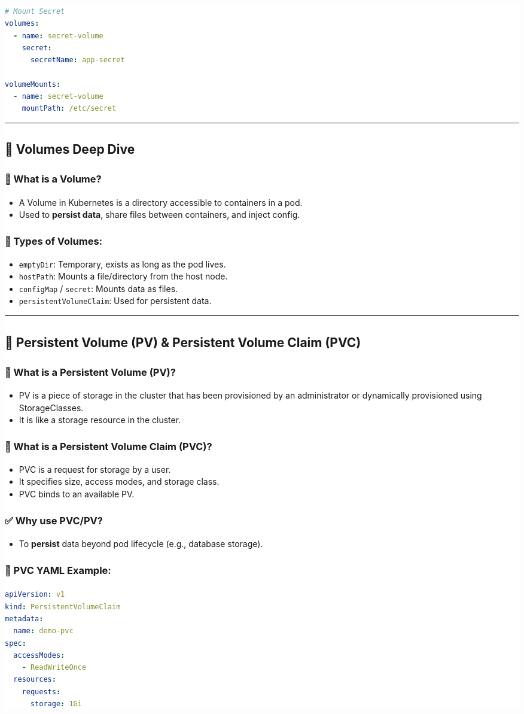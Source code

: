 ```yaml
# Mount Secret
volumes:
  - name: secret-volume
    secret:
      secretName: app-secret

volumeMounts:
  - name: secret-volume
    mountPath: /etc/secret
```

---

## 🧱 Volumes Deep Dive

### 🔹 What is a Volume?

* A Volume in Kubernetes is a directory accessible to containers in a pod.
* Used to **persist data**, share files between containers, and inject config.

### 🔹 Types of Volumes:

* `emptyDir`: Temporary, exists as long as the pod lives.
* `hostPath`: Mounts a file/directory from the host node.
* `configMap` / `secret`: Mounts data as files.
* `persistentVolumeClaim`: Used for persistent data.

---

## 🔹 Persistent Volume (PV) & Persistent Volume Claim (PVC)

### 🔹 What is a Persistent Volume (PV)?

* PV is a piece of storage in the cluster that has been provisioned by an administrator or dynamically provisioned using StorageClasses.
* It is like a storage resource in the cluster.

### 🔹 What is a Persistent Volume Claim (PVC)?

* PVC is a request for storage by a user.
* It specifies size, access modes, and storage class.
* PVC binds to an available PV.

### ✅ Why use PVC/PV?

* To **persist** data beyond pod lifecycle (e.g., database storage).

### 🧾 PVC YAML Example:

```yaml
apiVersion: v1
kind: PersistentVolumeClaim
metadata:
  name: demo-pvc
spec:
  accessModes:
    - ReadWriteOnce
  resources:
    requests:
      storage: 1Gi
```
